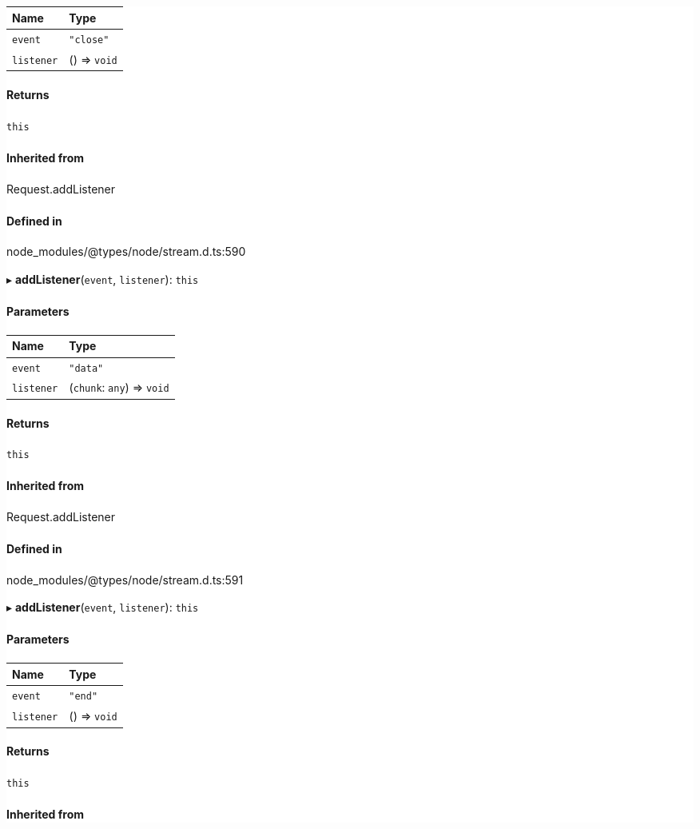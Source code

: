| Name | Type |
| :------ | :------ |
| `event` | ``"close"`` |
| `listener` | () => `void` |

#### Returns

`this`

#### Inherited from

Request.addListener

#### Defined in

node_modules/@types/node/stream.d.ts:590

▸ **addListener**(`event`, `listener`): `this`

#### Parameters

| Name | Type |
| :------ | :------ |
| `event` | ``"data"`` |
| `listener` | (`chunk`: `any`) => `void` |

#### Returns

`this`

#### Inherited from

Request.addListener

#### Defined in

node_modules/@types/node/stream.d.ts:591

▸ **addListener**(`event`, `listener`): `this`

#### Parameters

| Name | Type |
| :------ | :------ |
| `event` | ``"end"`` |
| `listener` | () => `void` |

#### Returns

`this`

#### Inherited from
